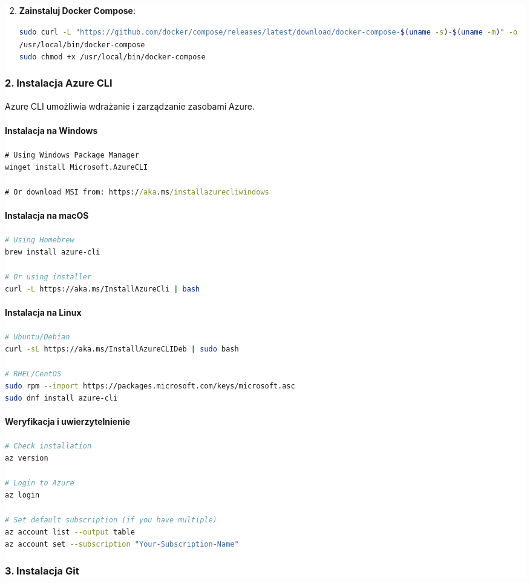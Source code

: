 2. **Zainstaluj Docker Compose**:
   ```bash
   sudo curl -L "https://github.com/docker/compose/releases/latest/download/docker-compose-$(uname -s)-$(uname -m)" -o /usr/local/bin/docker-compose
   sudo chmod +x /usr/local/bin/docker-compose
   ```

### 2. Instalacja Azure CLI

Azure CLI umożliwia wdrażanie i zarządzanie zasobami Azure.

#### Instalacja na Windows

```cmd
# Using Windows Package Manager
winget install Microsoft.AzureCLI

# Or download MSI from: https://aka.ms/installazurecliwindows
```

#### Instalacja na macOS

```bash
# Using Homebrew
brew install azure-cli

# Or using installer
curl -L https://aka.ms/InstallAzureCli | bash
```

#### Instalacja na Linux

```bash
# Ubuntu/Debian
curl -sL https://aka.ms/InstallAzureCLIDeb | sudo bash

# RHEL/CentOS
sudo rpm --import https://packages.microsoft.com/keys/microsoft.asc
sudo dnf install azure-cli
```

#### Weryfikacja i uwierzytelnienie

```bash
# Check installation
az version

# Login to Azure
az login

# Set default subscription (if you have multiple)
az account list --output table
az account set --subscription "Your-Subscription-Name"
```

### 3. Instalacja Git
